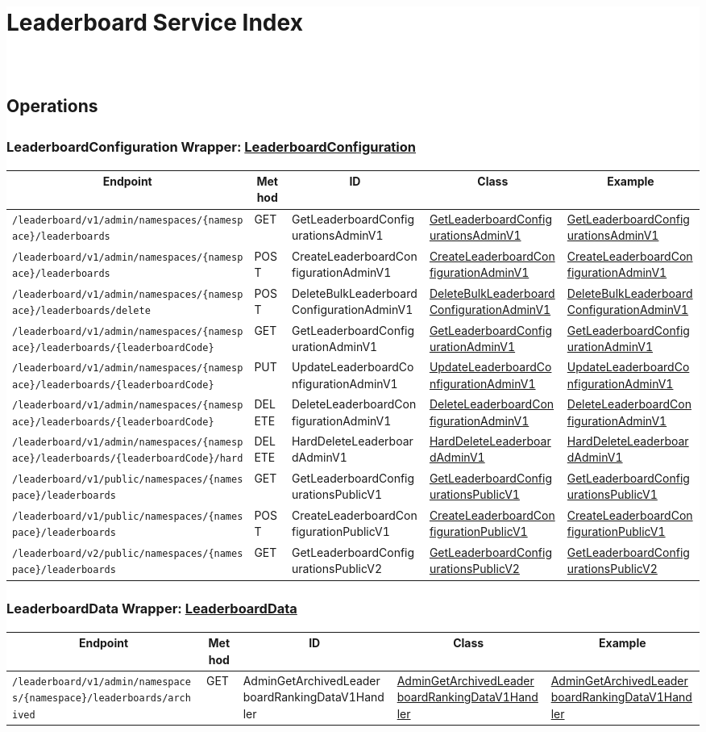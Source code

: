 [//]: # (Code generated. DO NOT EDIT.)

# Leaderboard Service Index

&nbsp;

## Operations

### LeaderboardConfiguration Wrapper:  [LeaderboardConfiguration](../../src/main/java/net/accelbyte/sdk/api/leaderboard/wrappers/LeaderboardConfiguration.java)
| Endpoint | Method | ID | Class | Example |
|---|---|---|---|---|
| `/leaderboard/v1/admin/namespaces/{namespace}/leaderboards` | GET | GetLeaderboardConfigurationsAdminV1 | [GetLeaderboardConfigurationsAdminV1](../../src/main/java/net/accelbyte/sdk/api/leaderboard/operations/leaderboard_configuration/GetLeaderboardConfigurationsAdminV1.java) | [GetLeaderboardConfigurationsAdminV1](../../samples/cli/src/main/java/net/accelbyte/sdk/cli/api/leaderboard/leaderboard_configuration/GetLeaderboardConfigurationsAdminV1.java) |
| `/leaderboard/v1/admin/namespaces/{namespace}/leaderboards` | POST | CreateLeaderboardConfigurationAdminV1 | [CreateLeaderboardConfigurationAdminV1](../../src/main/java/net/accelbyte/sdk/api/leaderboard/operations/leaderboard_configuration/CreateLeaderboardConfigurationAdminV1.java) | [CreateLeaderboardConfigurationAdminV1](../../samples/cli/src/main/java/net/accelbyte/sdk/cli/api/leaderboard/leaderboard_configuration/CreateLeaderboardConfigurationAdminV1.java) |
| `/leaderboard/v1/admin/namespaces/{namespace}/leaderboards/delete` | POST | DeleteBulkLeaderboardConfigurationAdminV1 | [DeleteBulkLeaderboardConfigurationAdminV1](../../src/main/java/net/accelbyte/sdk/api/leaderboard/operations/leaderboard_configuration/DeleteBulkLeaderboardConfigurationAdminV1.java) | [DeleteBulkLeaderboardConfigurationAdminV1](../../samples/cli/src/main/java/net/accelbyte/sdk/cli/api/leaderboard/leaderboard_configuration/DeleteBulkLeaderboardConfigurationAdminV1.java) |
| `/leaderboard/v1/admin/namespaces/{namespace}/leaderboards/{leaderboardCode}` | GET | GetLeaderboardConfigurationAdminV1 | [GetLeaderboardConfigurationAdminV1](../../src/main/java/net/accelbyte/sdk/api/leaderboard/operations/leaderboard_configuration/GetLeaderboardConfigurationAdminV1.java) | [GetLeaderboardConfigurationAdminV1](../../samples/cli/src/main/java/net/accelbyte/sdk/cli/api/leaderboard/leaderboard_configuration/GetLeaderboardConfigurationAdminV1.java) |
| `/leaderboard/v1/admin/namespaces/{namespace}/leaderboards/{leaderboardCode}` | PUT | UpdateLeaderboardConfigurationAdminV1 | [UpdateLeaderboardConfigurationAdminV1](../../src/main/java/net/accelbyte/sdk/api/leaderboard/operations/leaderboard_configuration/UpdateLeaderboardConfigurationAdminV1.java) | [UpdateLeaderboardConfigurationAdminV1](../../samples/cli/src/main/java/net/accelbyte/sdk/cli/api/leaderboard/leaderboard_configuration/UpdateLeaderboardConfigurationAdminV1.java) |
| `/leaderboard/v1/admin/namespaces/{namespace}/leaderboards/{leaderboardCode}` | DELETE | DeleteLeaderboardConfigurationAdminV1 | [DeleteLeaderboardConfigurationAdminV1](../../src/main/java/net/accelbyte/sdk/api/leaderboard/operations/leaderboard_configuration/DeleteLeaderboardConfigurationAdminV1.java) | [DeleteLeaderboardConfigurationAdminV1](../../samples/cli/src/main/java/net/accelbyte/sdk/cli/api/leaderboard/leaderboard_configuration/DeleteLeaderboardConfigurationAdminV1.java) |
| `/leaderboard/v1/admin/namespaces/{namespace}/leaderboards/{leaderboardCode}/hard` | DELETE | HardDeleteLeaderboardAdminV1 | [HardDeleteLeaderboardAdminV1](../../src/main/java/net/accelbyte/sdk/api/leaderboard/operations/leaderboard_configuration/HardDeleteLeaderboardAdminV1.java) | [HardDeleteLeaderboardAdminV1](../../samples/cli/src/main/java/net/accelbyte/sdk/cli/api/leaderboard/leaderboard_configuration/HardDeleteLeaderboardAdminV1.java) |
| `/leaderboard/v1/public/namespaces/{namespace}/leaderboards` | GET | GetLeaderboardConfigurationsPublicV1 | [GetLeaderboardConfigurationsPublicV1](../../src/main/java/net/accelbyte/sdk/api/leaderboard/operations/leaderboard_configuration/GetLeaderboardConfigurationsPublicV1.java) | [GetLeaderboardConfigurationsPublicV1](../../samples/cli/src/main/java/net/accelbyte/sdk/cli/api/leaderboard/leaderboard_configuration/GetLeaderboardConfigurationsPublicV1.java) |
| `/leaderboard/v1/public/namespaces/{namespace}/leaderboards` | POST | CreateLeaderboardConfigurationPublicV1 | [CreateLeaderboardConfigurationPublicV1](../../src/main/java/net/accelbyte/sdk/api/leaderboard/operations/leaderboard_configuration/CreateLeaderboardConfigurationPublicV1.java) | [CreateLeaderboardConfigurationPublicV1](../../samples/cli/src/main/java/net/accelbyte/sdk/cli/api/leaderboard/leaderboard_configuration/CreateLeaderboardConfigurationPublicV1.java) |
| `/leaderboard/v2/public/namespaces/{namespace}/leaderboards` | GET | GetLeaderboardConfigurationsPublicV2 | [GetLeaderboardConfigurationsPublicV2](../../src/main/java/net/accelbyte/sdk/api/leaderboard/operations/leaderboard_configuration/GetLeaderboardConfigurationsPublicV2.java) | [GetLeaderboardConfigurationsPublicV2](../../samples/cli/src/main/java/net/accelbyte/sdk/cli/api/leaderboard/leaderboard_configuration/GetLeaderboardConfigurationsPublicV2.java) |

### LeaderboardData Wrapper:  [LeaderboardData](../../src/main/java/net/accelbyte/sdk/api/leaderboard/wrappers/LeaderboardData.java)
| Endpoint | Method | ID | Class | Example |
|---|---|---|---|---|
| `/leaderboard/v1/admin/namespaces/{namespace}/leaderboards/archived` | GET | AdminGetArchivedLeaderboardRankingDataV1Handler | [AdminGetArchivedLeaderboardRankingDataV1Handler](../../src/main/java/net/accelbyte/sdk/api/leaderboard/operations/leaderboard_data/AdminGetArchivedLeaderboardRankingDataV1Handler.java) | [AdminGetArchivedLeaderboardRankingDataV1Handler](../../samples/cli/src/main/java/net/accelbyte/sdk/cli/api/leaderboard/leaderboard_data/AdminGetArchivedLeaderboardRankingDataV1Handler.java) |